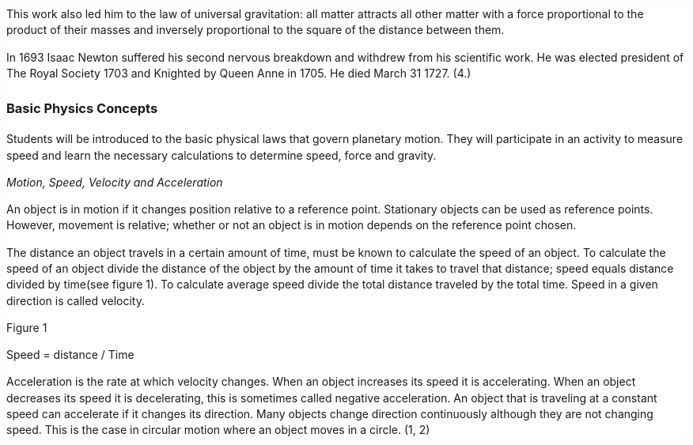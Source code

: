  </p>
<p>
  This work also led him to the law of universal gravitation: all matter attracts all other matter with a force proportional to the product of their masses and inversely proportional to the square of the distance between them.
 </p>
<p>
  In 1693 Isaac Newton suffered his second nervous breakdown and withdrew from his scientific work. He was elected president of The Royal Society 1703 and Knighted by Queen Anne in 1705. He died March 31 1727. (4.)
 </p>

<h3>
  Basic Physics Concepts
 </h3>
 <p>
  Students will be introduced to the basic physical laws that govern planetary motion. They will participate in an activity to measure speed and learn the necessary calculations to determine speed, force and gravity.
 </p>
 <p>
  <i>
  </i>
 </p>
<p>
  <i>
   Motion, Speed, Velocity and Acceleration
  </i>
 </p>
<p>
  An object is in motion if it changes position relative to a reference point. Stationary objects can be used as reference points. However, movement is relative; whether or not an object is in motion depends on the reference point chosen.
 </p>
<p>
  The distance an object travels in a certain amount of time, must be known to calculate the speed of an object. To calculate the speed of an object divide the distance of the object by the amount of time it takes to travel that distance; speed equals distance divided by time(see figure 1). To calculate average speed divide the total distance traveled by the total time. Speed in a given direction is called velocity.
 </p>
<p>
  Figure 1
 </p>
<p>
  Speed = distance / Time
 </p>
<p>
  Acceleration is the rate at which velocity changes. When an object increases its speed it is accelerating. When an object decreases its speed it is decelerating, this is sometimes called negative acceleration. An object that is traveling at a constant speed can accelerate if it changes its direction. Many objects change direction continuously although they are not changing speed. This is the case in circular motion where an object moves in a circle. (1, 2)
 </p>

